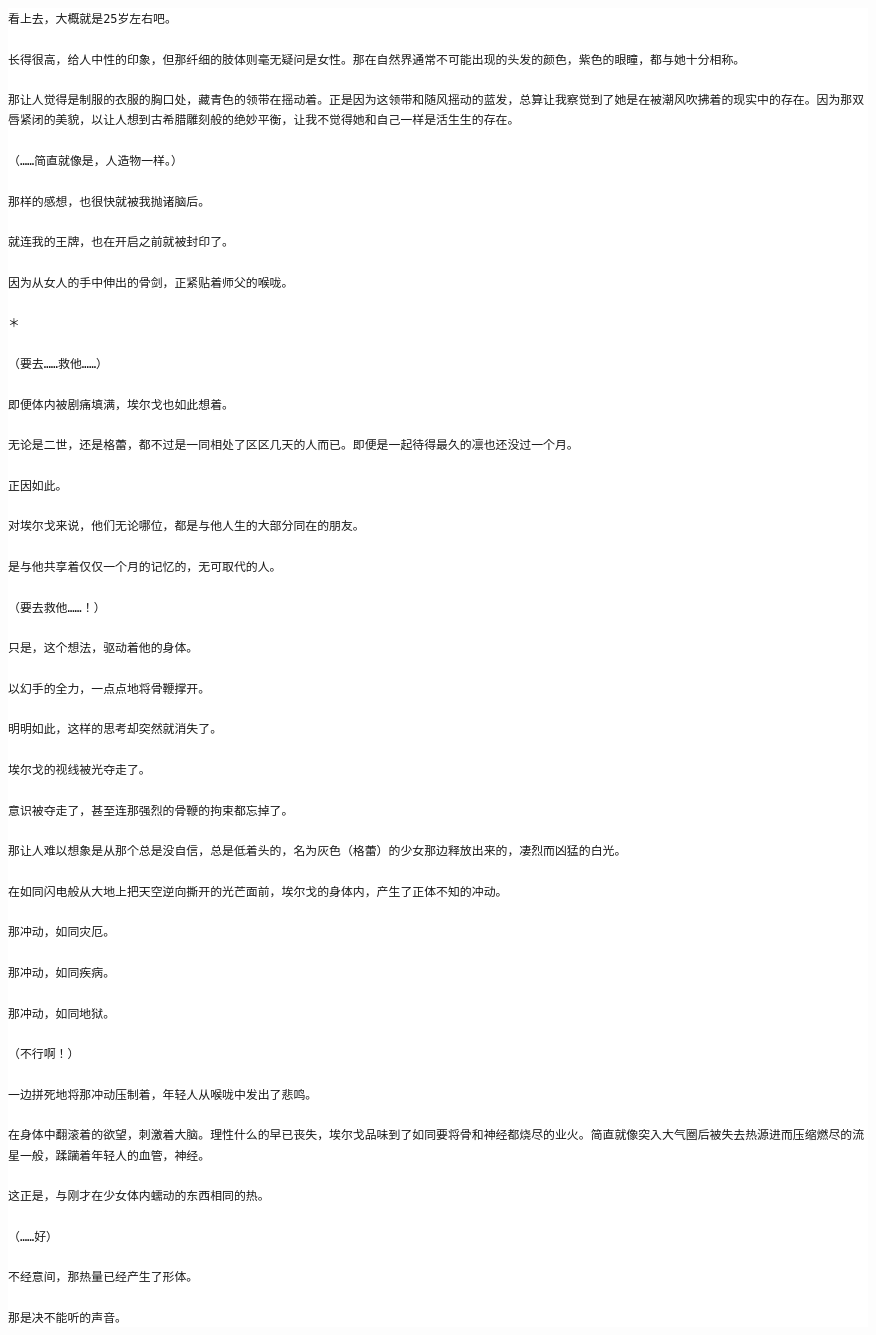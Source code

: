 	看上去，大概就是25岁左右吧。

	长得很高，给人中性的印象，但那纤细的肢体则毫无疑问是女性。那在自然界通常不可能出现的头发的颜色，紫色的眼瞳，都与她十分相称。

	那让人觉得是制服的衣服的胸口处，藏青色的领带在摇动着。正是因为这领带和随风摇动的蓝发，总算让我察觉到了她是在被潮风吹拂着的现实中的存在。因为那双唇紧闭的美貌，以让人想到古希腊雕刻般的绝妙平衡，让我不觉得她和自己一样是活生生的存在。

	（……简直就像是，人造物一样。）

	那样的感想，也很快就被我抛诸脑后。

	就连我的王牌，也在开启之前就被封印了。

	因为从女人的手中伸出的骨剑，正紧贴着师父的喉咙。

	＊

	（要去……救他……）

	即便体内被剧痛填满，埃尔戈也如此想着。

	无论是二世，还是格蕾，都不过是一同相处了区区几天的人而已。即便是一起待得最久的凛也还没过一个月。

	正因如此。

	对埃尔戈来说，他们无论哪位，都是与他人生的大部分同在的朋友。

	是与他共享着仅仅一个月的记忆的，无可取代的人。

	（要去救他……！）

	只是，这个想法，驱动着他的身体。

	以幻手的全力，一点点地将骨鞭撑开。

	明明如此，这样的思考却突然就消失了。

	埃尔戈的视线被光夺走了。

	意识被夺走了，甚至连那强烈的骨鞭的拘束都忘掉了。

	那让人难以想象是从那个总是没自信，总是低着头的，名为灰色（格蕾）的少女那边释放出来的，凄烈而凶猛的白光。

	在如同闪电般从大地上把天空逆向撕开的光芒面前，埃尔戈的身体内，产生了正体不知的冲动。

	那冲动，如同灾厄。

	那冲动，如同疾病。

	那冲动，如同地狱。

	（不行啊！）

	一边拼死地将那冲动压制着，年轻人从喉咙中发出了悲鸣。

	在身体中翻滚着的欲望，刺激着大脑。理性什么的早已丧失，埃尔戈品味到了如同要将骨和神经都烧尽的业火。简直就像突入大气圈后被失去热源进而压缩燃尽的流星一般，蹂躏着年轻人的血管，神经。

	这正是，与刚才在少女体内蠕动的东西相同的热。

	（……好）

	不经意间，那热量已经产生了形体。

	那是决不能听的声音。
